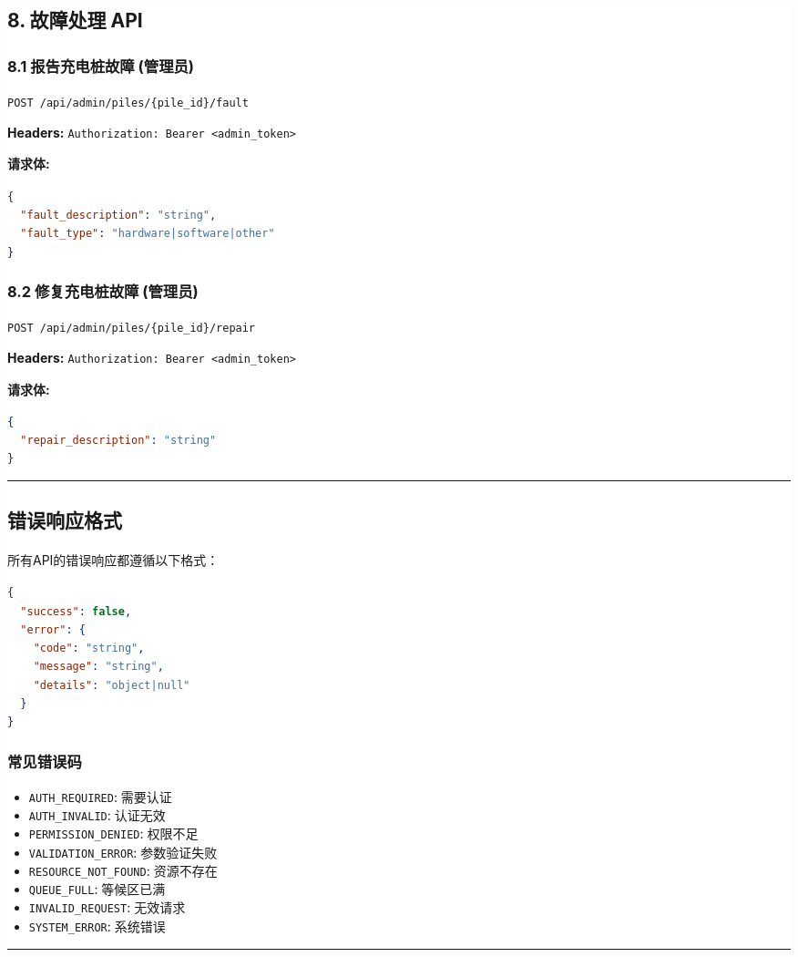 
## 8. 故障处理 API

### 8.1 报告充电桩故障 (管理员)
```http
POST /api/admin/piles/{pile_id}/fault
```

**Headers:** `Authorization: Bearer <admin_token>`

**请求体:**
```json
{
  "fault_description": "string",
  "fault_type": "hardware|software|other"
}
```

### 8.2 修复充电桩故障 (管理员)
```http
POST /api/admin/piles/{pile_id}/repair
```

**Headers:** `Authorization: Bearer <admin_token>`

**请求体:**
```json
{
  "repair_description": "string"
}
```

---

## 错误响应格式

所有API的错误响应都遵循以下格式：

```json
{
  "success": false,
  "error": {
    "code": "string",
    "message": "string",
    "details": "object|null"
  }
}
```

### 常见错误码

- `AUTH_REQUIRED`: 需要认证
- `AUTH_INVALID`: 认证无效
- `PERMISSION_DENIED`: 权限不足
- `VALIDATION_ERROR`: 参数验证失败
- `RESOURCE_NOT_FOUND`: 资源不存在
- `QUEUE_FULL`: 等候区已满
- `INVALID_REQUEST`: 无效请求
- `SYSTEM_ERROR`: 系统错误

---
